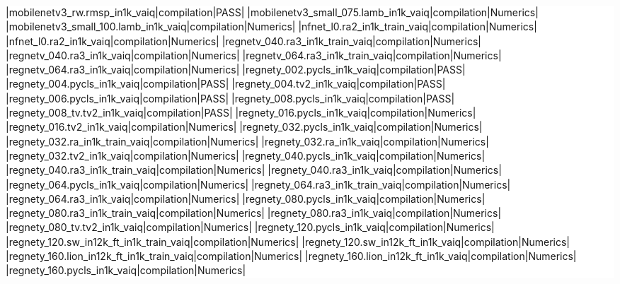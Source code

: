 |mobilenetv3_rw.rmsp_in1k_vaiq|compilation|PASS|
|mobilenetv3_small_075.lamb_in1k_vaiq|compilation|Numerics|
|mobilenetv3_small_100.lamb_in1k_vaiq|compilation|Numerics|
|nfnet_l0.ra2_in1k_train_vaiq|compilation|Numerics|
|nfnet_l0.ra2_in1k_vaiq|compilation|Numerics|
|regnetv_040.ra3_in1k_train_vaiq|compilation|Numerics|
|regnetv_040.ra3_in1k_vaiq|compilation|Numerics|
|regnetv_064.ra3_in1k_train_vaiq|compilation|Numerics|
|regnetv_064.ra3_in1k_vaiq|compilation|Numerics|
|regnety_002.pycls_in1k_vaiq|compilation|PASS|
|regnety_004.pycls_in1k_vaiq|compilation|PASS|
|regnety_004.tv2_in1k_vaiq|compilation|PASS|
|regnety_006.pycls_in1k_vaiq|compilation|PASS|
|regnety_008.pycls_in1k_vaiq|compilation|PASS|
|regnety_008_tv.tv2_in1k_vaiq|compilation|PASS|
|regnety_016.pycls_in1k_vaiq|compilation|Numerics|
|regnety_016.tv2_in1k_vaiq|compilation|Numerics|
|regnety_032.pycls_in1k_vaiq|compilation|Numerics|
|regnety_032.ra_in1k_train_vaiq|compilation|Numerics|
|regnety_032.ra_in1k_vaiq|compilation|Numerics|
|regnety_032.tv2_in1k_vaiq|compilation|Numerics|
|regnety_040.pycls_in1k_vaiq|compilation|Numerics|
|regnety_040.ra3_in1k_train_vaiq|compilation|Numerics|
|regnety_040.ra3_in1k_vaiq|compilation|Numerics|
|regnety_064.pycls_in1k_vaiq|compilation|Numerics|
|regnety_064.ra3_in1k_train_vaiq|compilation|Numerics|
|regnety_064.ra3_in1k_vaiq|compilation|Numerics|
|regnety_080.pycls_in1k_vaiq|compilation|Numerics|
|regnety_080.ra3_in1k_train_vaiq|compilation|Numerics|
|regnety_080.ra3_in1k_vaiq|compilation|Numerics|
|regnety_080_tv.tv2_in1k_vaiq|compilation|Numerics|
|regnety_120.pycls_in1k_vaiq|compilation|Numerics|
|regnety_120.sw_in12k_ft_in1k_train_vaiq|compilation|Numerics|
|regnety_120.sw_in12k_ft_in1k_vaiq|compilation|Numerics|
|regnety_160.lion_in12k_ft_in1k_train_vaiq|compilation|Numerics|
|regnety_160.lion_in12k_ft_in1k_vaiq|compilation|Numerics|
|regnety_160.pycls_in1k_vaiq|compilation|Numerics|